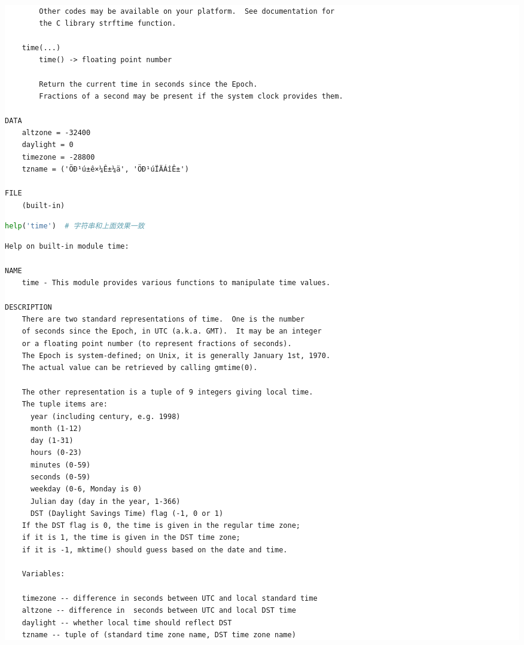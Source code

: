            
            Other codes may be available on your platform.  See documentation for
            the C library strftime function.
        
        time(...)
            time() -> floating point number
            
            Return the current time in seconds since the Epoch.
            Fractions of a second may be present if the system clock provides them.
    
    DATA
        altzone = -32400
        daylight = 0
        timezone = -28800
        tzname = ('ÖÐ¹ú±ê×¼Ê±¼ä', 'ÖÐ¹úÏÄÁîÊ±')
    
    FILE
        (built-in)
    
    
    


```python
help('time')  # 字符串和上面效果一致
```

    Help on built-in module time:
    
    NAME
        time - This module provides various functions to manipulate time values.
    
    DESCRIPTION
        There are two standard representations of time.  One is the number
        of seconds since the Epoch, in UTC (a.k.a. GMT).  It may be an integer
        or a floating point number (to represent fractions of seconds).
        The Epoch is system-defined; on Unix, it is generally January 1st, 1970.
        The actual value can be retrieved by calling gmtime(0).
        
        The other representation is a tuple of 9 integers giving local time.
        The tuple items are:
          year (including century, e.g. 1998)
          month (1-12)
          day (1-31)
          hours (0-23)
          minutes (0-59)
          seconds (0-59)
          weekday (0-6, Monday is 0)
          Julian day (day in the year, 1-366)
          DST (Daylight Savings Time) flag (-1, 0 or 1)
        If the DST flag is 0, the time is given in the regular time zone;
        if it is 1, the time is given in the DST time zone;
        if it is -1, mktime() should guess based on the date and time.
        
        Variables:
        
        timezone -- difference in seconds between UTC and local standard time
        altzone -- difference in  seconds between UTC and local DST time
        daylight -- whether local time should reflect DST
        tzname -- tuple of (standard time zone name, DST time zone name)
        